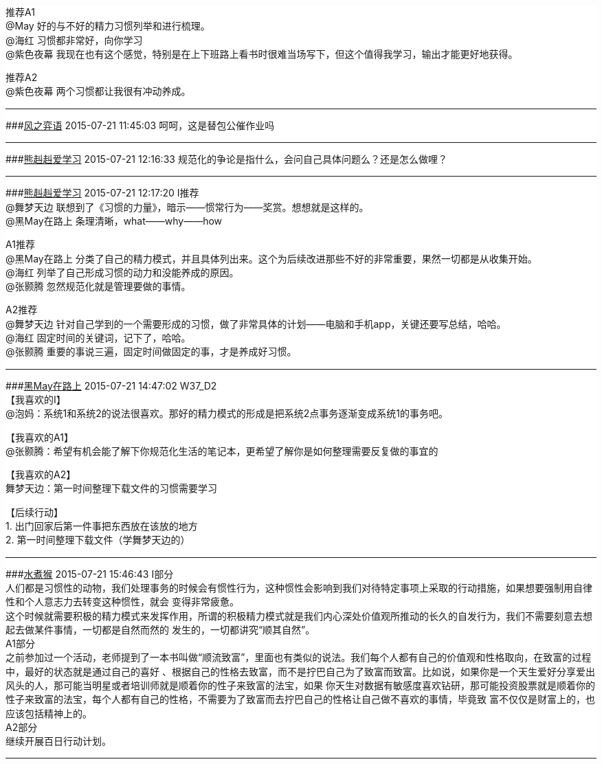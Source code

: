 推荐A1  
@May 好的与不好的精力习惯列举和进行梳理。  
@海红 习惯都非常好，向你学习  
@紫色夜幕 我现在也有这个感觉，特别是在上下班路上看书时很难当场写下，但这个值得我学习，输出才能更好地获得。  
  
推荐A2  
@紫色夜幕 两个习惯都让我很有冲动养成。

---
###[风之弈语](http://www.douban.com/people/124463884/)	2015-07-21 11:45:03
呵呵，这是替包公催作业吗

---
###[熊赳赳爱学习](http://www.douban.com/people/schoolmyself/)	2015-07-21 12:16:33
规范化的争论是指什么，会问自己具体问题么？还是怎么做哩？

---
###[熊赳赳爱学习](http://www.douban.com/people/schoolmyself/)	2015-07-21 12:17:20
I推荐  
@舞梦天边 联想到了《习惯的力量》，暗示——惯常行为——奖赏。想想就是这样的。  
@黑May在路上 条理清晰，what——why——how  
  
A1推荐  
@黑May在路上 分类了自己的精力模式，并且具体列出来。这个为后续改进那些不好的非常重要，果然一切都是从收集开始。  
@海红 列举了自己形成习惯的动力和没能养成的原因。  
@张颢腾 忽然规范化就是管理要做的事情。  
  
A2推荐  
@舞梦天边 针对自己学到的一个需要形成的习惯，做了非常具体的计划——电脑和手机app，关键还要写总结，哈哈。  
@海红 固定时间的关键词，记下了，哈哈。  
@张颢腾 重要的事说三遍，固定时间做固定的事，才是养成好习惯。

---
###[黑May在路上](http://www.douban.com/people/63369196/)	2015-07-21 14:47:02
W37_D2  
【我喜欢的I】  
@泡妈：系统1和系统2的说法很喜欢。那好的精力模式的形成是把系统2点事务逐渐变成系统1的事务吧。  
  
【我喜欢的A1】  
@张颢腾：希望有机会能了解下你规范化生活的笔记本，更希望了解你是如何整理需要反复做的事宜的  
  
【我喜欢的A2】  
舞梦天边：第一时间整理下载文件的习惯需要学习  
  
【后续行动】  
1\. 出门回家后第一件事把东西放在该放的地方  
2\. 第一时间整理下载文件（学舞梦天边的）

---
###[水煮猴](http://www.douban.com/people/40391663/)	2015-07-21 15:46:43
I部分  
人们都是习惯性的动物，我们处理事务的时候会有惯性行为，这种惯性会影响到我们对待特定事项上采取的行动措施，如果想要强制用自律性和个人意志力去转变这种惯性，就会
变得非常疲惫。  
这个时候就需要积极的精力模式来发挥作用，所谓的积极精力模式就是我们内心深处价值观所推动的长久的自发行为，我们不需要刻意去想起去做某件事情，一切都是自然而然的
发生的，一切都讲究“顺其自然”。  
A1部分  
之前参加过一个活动，老师提到了一本书叫做“顺流致富”，里面也有类似的说法。我们每个人都有自己的价值观和性格取向，在致富的过程中，最好的状态就是通过自己的喜好
、根据自己的性格去致富，而不是拧巴自己为了致富而致富。比如说，如果你是一个天生爱好分享爱出风头的人，那可能当明星或者培训师就是顺着你的性子来致富的法宝，如果
你天生对数据有敏感度喜欢钻研，那可能投资股票就是顺着你的性子来致富的法宝，每个人都有自己的性格，不需要为了致富而去拧巴自己的性格让自己做不喜欢的事情，毕竟致
富不仅仅是财富上的，也应该包括精神上的。  
A2部分  
继续开展百日行动计划。

---